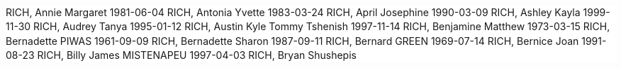 </tr>
<tr>
<td>RICH, Annie Margaret</td>
<td></td>
<td>1981-06-04</td>
</tr>
<tr>
<td>RICH, Antonia Yvette</td>
<td></td>
<td>1983-03-24</td>
</tr>
<tr>
<td>RICH, April Josephine</td>
<td></td>
<td>1990-03-09</td>
</tr>
<tr>
<td>RICH, Ashley Kayla</td>
<td></td>
<td>1999-11-30</td>
</tr>
<tr>
<td>RICH, Audrey Tanya</td>
<td></td>
<td>1995-01-12</td>
</tr>
<tr>
<td>RICH, Austin Kyle Tommy Tshenish</td>
<td></td>
<td>1997-11-14</td>
</tr>
<tr>
<td>RICH, Benjamine Matthew</td>
<td></td>
<td>1973-03-15</td>
</tr>
<tr>
<td>RICH, Bernadette</td>
<td>PIWAS</td>
<td>1961-09-09</td>
</tr>
<tr>
<td>RICH, Bernadette Sharon</td>
<td></td>
<td>1987-09-11</td>
</tr>
<tr>
<td>RICH, Bernard</td>
<td>GREEN</td>
<td>1969-07-14</td>
</tr>
<tr>
<td>RICH, Bernice Joan</td>
<td></td>
<td>1991-08-23</td>
</tr>
<tr>
<td>RICH, Billy James</td>
<td>MISTENAPEU</td>
<td>1997-04-03</td>
</tr>
<tr>
<td>RICH, Bryan Shushepis</td>
<td></td>